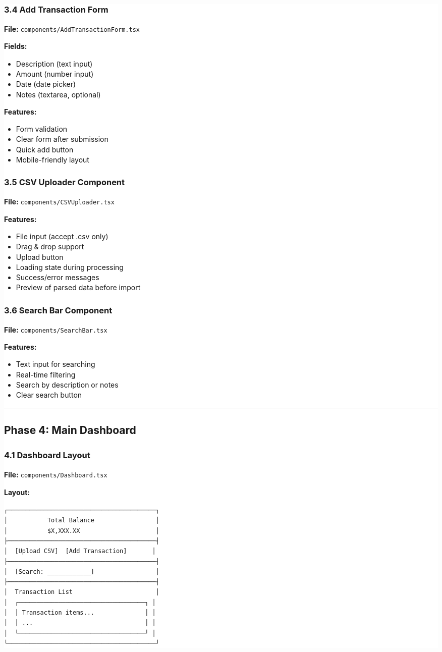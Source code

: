 ### 3.4 Add Transaction Form
**File:** `components/AddTransactionForm.tsx`

**Fields:**
- Description (text input)
- Amount (number input)
- Date (date picker)
- Notes (textarea, optional)

**Features:**
- Form validation
- Clear form after submission
- Quick add button
- Mobile-friendly layout

### 3.5 CSV Uploader Component
**File:** `components/CSVUploader.tsx`

**Features:**
- File input (accept .csv only)
- Drag & drop support
- Upload button
- Loading state during processing
- Success/error messages
- Preview of parsed data before import

### 3.6 Search Bar Component
**File:** `components/SearchBar.tsx`

**Features:**
- Text input for searching
- Real-time filtering
- Search by description or notes
- Clear search button

---

## Phase 4: Main Dashboard

### 4.1 Dashboard Layout
**File:** `components/Dashboard.tsx`

**Layout:**
```
┌─────────────────────────────────────────┐
│           Total Balance                 │
│           $X,XXX.XX                     │
├─────────────────────────────────────────┤
│  [Upload CSV]  [Add Transaction]       │
├─────────────────────────────────────────┤
│  [Search: ____________]                 │
├─────────────────────────────────────────┤
│  Transaction List                       │
│  ┌───────────────────────────────────┐ │
│  │ Transaction items...              │ │
│  │ ...                               │ │
│  └───────────────────────────────────┘ │
└─────────────────────────────────────────┘
```
